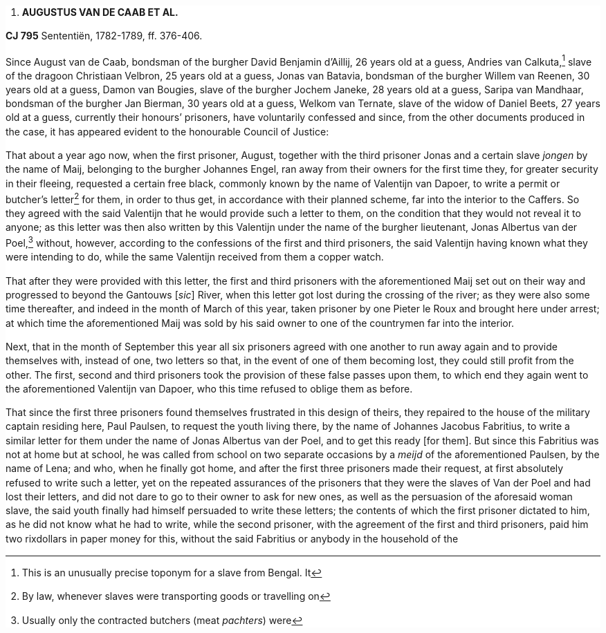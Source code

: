1.  **AUGUSTUS VAN DE CAAB ET AL.**

**CJ 795** Sententiën, 1782-1789, ff. 376-406.

Since August van de Caab, bondsman of the burgher David Benjamin
d’Aillij, 26 years old at a guess, Andries van Calkuta,[^1] slave of the
dragoon Christiaan Velbron, 25 years old at a guess, Jonas van Batavia,
bondsman of the burgher Willem van Reenen, 30 years old at a guess,
Damon van Bougies, slave of the burgher Jochem Janeke, 28 years old at a
guess, Saripa van Mandhaar, bondsman of the burgher Jan Bierman, 30
years old at a guess, Welkom van Ternate, slave of the widow of Daniel
Beets, 27 years old at a guess, currently their honours’ prisoners, have
voluntarily confessed and since, from the other documents produced in
the case, it has appeared evident to the honourable Council of Justice:

That about a year ago now, when the first prisoner, August, together
with the third prisoner Jonas and a certain slave *jongen* by the name
of Maij, belonging to the burgher Johannes Engel, ran away from their
owners for the first time they, for greater security in their fleeing,
requested a certain free black, commonly known by the name of Valentijn
van Dapoer, to write a permit or butcher’s letter[^2] for them, in order
to thus get, in accordance with their planned scheme, far into the
interior to the Caffers. So they agreed with the said Valentijn that he
would provide such a letter to them, on the condition that they would
not reveal it to anyone; as this letter was then also written by this
Valentijn under the name of the burgher lieutenant, Jonas Albertus van
der Poel,[^3] without, however, according to the confessions of the
first and third prisoners, the said Valentijn having known what they
were intending to do, while the same Valentijn received from them a
copper watch.

That after they were provided with this letter, the first and third
prisoners with the aforementioned Maij set out on their way and
progressed to beyond the Gantouws \[*sic*\] River, when this letter got
lost during the crossing of the river; as they were also some time
thereafter, and indeed in the month of March of this year, taken
prisoner by one Pieter le Roux and brought here under arrest; at which
time the aforementioned Maij was sold by his said owner to one of the
countrymen far into the interior.

Next, that in the month of September this year all six prisoners agreed
with one another to run away again and to provide themselves with,
instead of one, two letters so that, in the event of one of them
becoming lost, they could still profit from the other. The first, second
and third prisoners took the provision of these false passes upon them,
to which end they again went to the aforementioned Valentijn van Dapoer,
who this time refused to oblige them as before.

That since the first three prisoners found themselves frustrated in this
design of theirs, they repaired to the house of the military captain
residing here, Paul Paulsen, to request the youth living there, by the
name of Johannes Jacobus Fabritius, to write a similar letter for them
under the name of Jonas Albertus van der Poel, and to get this ready
\[for them\]. But since this Fabritius was not at home but at school, he
was called from school on two separate occasions by a *meijd* of the
aforementioned Paulsen, by the name of Lena; and who, when he finally
got home, and after the first three prisoners made their request, at
first absolutely refused to write such a letter, yet on the repeated
assurances of the prisoners that they were the slaves of Van der Poel
and had lost their letters, and did not dare to go to their owner to ask
for new ones, as well as the persuasion of the aforesaid woman slave,
the said youth finally had himself persuaded to write these letters; the
contents of which the first prisoner dictated to him, as he did not know
what he had to write, while the second prisoner, with the agreement of
the first and third prisoners, paid him two rixdollars in paper money
for this, without the said Fabritius or anybody in the household of the

[^1]: This is an unusually precise toponym for a slave from Bengal. It
[^2]: By law, whenever slaves were transporting goods or travelling on
[^3]: Usually only the contracted butchers (meat *pachters*) were
[^4]: The two letters (with very similar texts) Fabritius wrote have
[^5]: Valentijn van Dapoer was sentenced to be bound to a pole next to
[^6]: This person was appointed at the end of the eighteenth century to
[^7]: Present-day Stormsvlei, halfway between Riviersonderend and
[^8]: This is most probably what is now called the Vet River, south of
[^9]: Sebastian Rothmann arrived at the Cape in 1774 and worked as
[^10]: The Cape-born Maria Elisabeth Rogge.
[^11]: The Khoi Prins and his men were probably being used as trackers.
[^12]: These sentences, perhaps the most punitive that the Council of